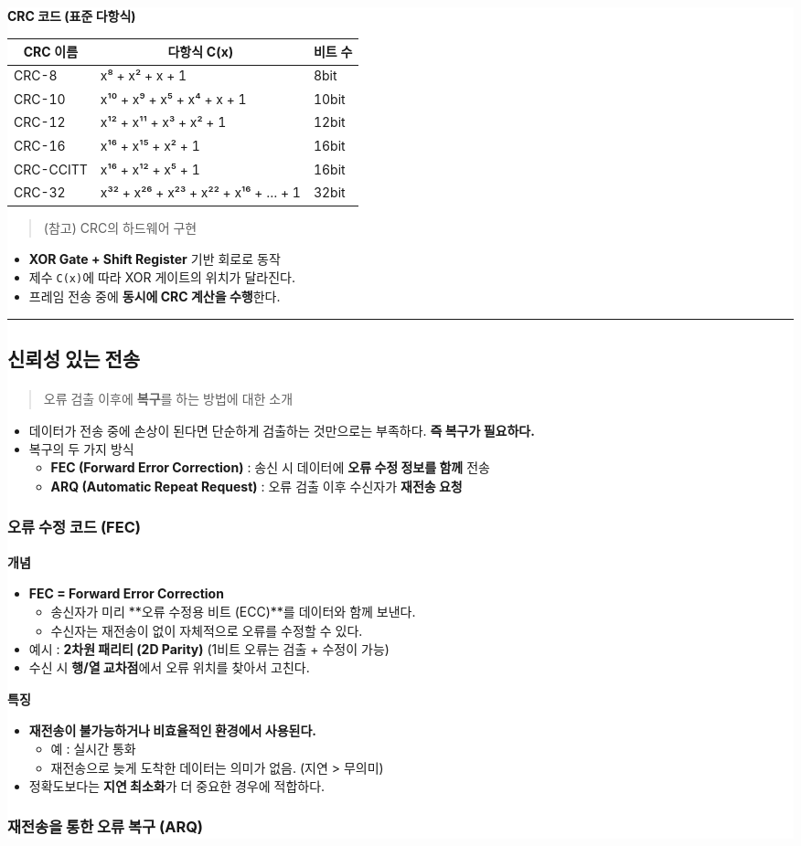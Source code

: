 **CRC 코드 (표준 다항식)**

| **CRC 이름** | **다항식 C(x)**                     | **비트 수** |
| ------------ | ----------------------------------- | ----------- |
| CRC-8        | x⁸ + x² + x + 1                     | 8bit        |
| CRC-10       | x¹⁰ + x⁹ + x⁵ + x⁴ + x + 1          | 10bit       |
| CRC-12       | x¹² + x¹¹ + x³ + x² + 1             | 12bit       |
| CRC-16       | x¹⁶ + x¹⁵ + x² + 1                  | 16bit       |
| CRC-CCITT    | x¹⁶ + x¹² + x⁵ + 1                  | 16bit       |
| CRC-32       | x³² + x²⁶ + x²³ + x²² + x¹⁶ + … + 1 | 32bit       |



> (참고) CRC의 하드웨어 구현 

- **XOR Gate + Shift Register** 기반 회로로 동작
- 제수 `C(x)`에 따라 XOR 게이트의 위치가 달라진다. 
- 프레임 전송 중에 **동시에 CRC 계산을 수행**한다. 



---

## 신뢰성 있는 전송

> 오류 검출 이후에 **복구**를 하는 방법에 대한 소개 

- 데이터가 전송 중에 손상이 된다면 단순하게 검출하는 것만으로는 부족하다. **즉 복구가 필요하다.**
- 복구의 두 가지 방식
  - **FEC (Forward Error Correction)** : 송신 시 데이터에 **오류 수정 정보를 함께** 전송
  - **ARQ (Automatic Repeat Request)** : 오류 검출 이후 수신자가 **재전송 요청**



### 오류 수정 코드 (FEC)

**개념**

- **FEC = Forward Error Correction**
  - 송신자가 미리 **오류 수정용 비트 (ECC)**를 데이터와 함께 보낸다. 
  - 수신자는 재전송이 없이 자체적으로 오류를 수정할 수 있다. 
- 예시 : **2차원 패리티 (2D Parity)** (1비트 오류는 검출 + 수정이 가능)
- 수신 시 **행/열 교차점**에서 오류 위치를 찾아서 고친다. 

**특징**

- **재전송이 불가능하거나 비효율적인 환경에서 사용된다.**
  - 예 : 실시간 통화
  - 재전송으로 늦게 도착한 데이터는 의미가 없음. (지연 > 무의미)
- 정확도보다는 **지연 최소화**가 더 중요한 경우에 적합하다. 



### 재전송을 통한 오류 복구 (ARQ)
